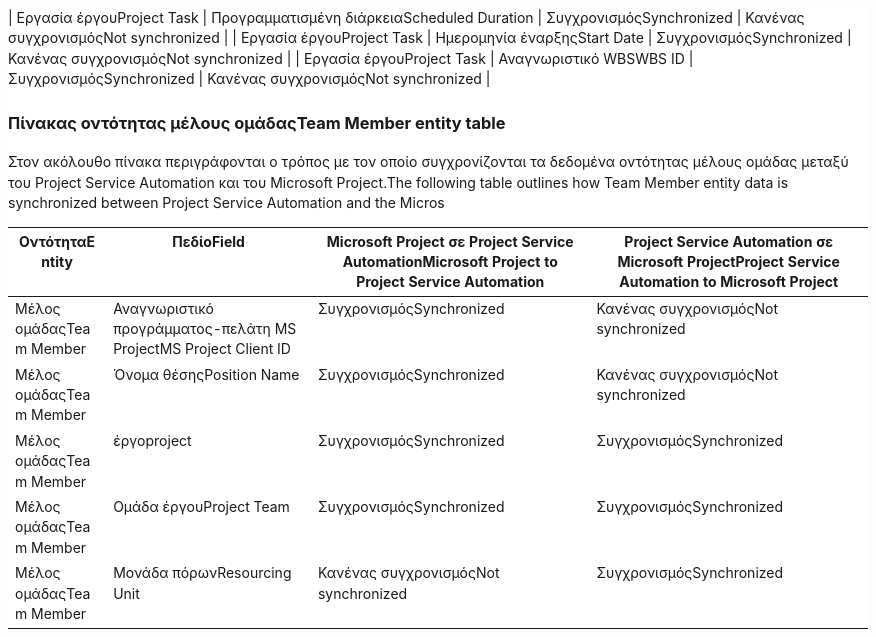 | <span data-ttu-id="b8d23-242">Εργασία έργου</span><span class="sxs-lookup"><span data-stu-id="b8d23-242">Project Task</span></span> | <span data-ttu-id="b8d23-243">Προγραμματισμένη διάρκεια</span><span class="sxs-lookup"><span data-stu-id="b8d23-243">Scheduled Duration</span></span> | <span data-ttu-id="b8d23-244">Συγχρονισμός</span><span class="sxs-lookup"><span data-stu-id="b8d23-244">Synchronized</span></span> | <span data-ttu-id="b8d23-245">Κανένας συγχρονισμός</span><span class="sxs-lookup"><span data-stu-id="b8d23-245">Not synchronized</span></span> |
| <span data-ttu-id="b8d23-246">Εργασία έργου</span><span class="sxs-lookup"><span data-stu-id="b8d23-246">Project Task</span></span> | <span data-ttu-id="b8d23-247">Ημερομηνία έναρξης</span><span class="sxs-lookup"><span data-stu-id="b8d23-247">Start Date</span></span> | <span data-ttu-id="b8d23-248">Συγχρονισμός</span><span class="sxs-lookup"><span data-stu-id="b8d23-248">Synchronized</span></span> | <span data-ttu-id="b8d23-249">Κανένας συγχρονισμός</span><span class="sxs-lookup"><span data-stu-id="b8d23-249">Not synchronized</span></span> |
| <span data-ttu-id="b8d23-250">Εργασία έργου</span><span class="sxs-lookup"><span data-stu-id="b8d23-250">Project Task</span></span> | <span data-ttu-id="b8d23-251">Αναγνωριστικό WBS</span><span class="sxs-lookup"><span data-stu-id="b8d23-251">WBS ID</span></span> | <span data-ttu-id="b8d23-252">Συγχρονισμός</span><span class="sxs-lookup"><span data-stu-id="b8d23-252">Synchronized</span></span> | <span data-ttu-id="b8d23-253">Κανένας συγχρονισμός</span><span class="sxs-lookup"><span data-stu-id="b8d23-253">Not synchronized</span></span> |

### <a name="team-member-entity-table"></a><span data-ttu-id="b8d23-254">Πίνακας οντότητας μέλους ομάδας</span><span class="sxs-lookup"><span data-stu-id="b8d23-254">Team Member entity table</span></span>
<span data-ttu-id="b8d23-255">Στον ακόλουθο πίνακα περιγράφονται ο τρόπος με τον οποίο συγχρονίζονται τα δεδομένα οντότητας μέλους ομάδας μεταξύ του Project Service Automation και του Microsoft Project.</span><span class="sxs-lookup"><span data-stu-id="b8d23-255">The following table outlines how Team Member entity data is synchronized between Project Service Automation and the Micros</span></span>

| <span data-ttu-id="b8d23-256">**Οντότητα**</span><span class="sxs-lookup"><span data-stu-id="b8d23-256">**Entity**</span></span> | <span data-ttu-id="b8d23-257">**Πεδίο**</span><span class="sxs-lookup"><span data-stu-id="b8d23-257">**Field**</span></span> | <span data-ttu-id="b8d23-258">**Microsoft Project σε Project Service Automation**</span><span class="sxs-lookup"><span data-stu-id="b8d23-258">**Microsoft Project to Project Service Automation**</span></span> | <span data-ttu-id="b8d23-259">**Project Service Automation σε Microsoft Project**</span><span class="sxs-lookup"><span data-stu-id="b8d23-259">**Project Service Automation to Microsoft Project**</span></span> |
| --- | --- | --- | --- |
| <span data-ttu-id="b8d23-260">Μέλος ομάδας</span><span class="sxs-lookup"><span data-stu-id="b8d23-260">Team Member</span></span> | <span data-ttu-id="b8d23-261">Αναγνωριστικό προγράμματος-πελάτη MS Project</span><span class="sxs-lookup"><span data-stu-id="b8d23-261">MS Project Client ID</span></span> | <span data-ttu-id="b8d23-262">Συγχρονισμός</span><span class="sxs-lookup"><span data-stu-id="b8d23-262">Synchronized</span></span> | <span data-ttu-id="b8d23-263">Κανένας συγχρονισμός</span><span class="sxs-lookup"><span data-stu-id="b8d23-263">Not synchronized</span></span> |
| <span data-ttu-id="b8d23-264">Μέλος ομάδας</span><span class="sxs-lookup"><span data-stu-id="b8d23-264">Team Member</span></span> | <span data-ttu-id="b8d23-265">Όνομα θέσης</span><span class="sxs-lookup"><span data-stu-id="b8d23-265">Position Name</span></span> | <span data-ttu-id="b8d23-266">Συγχρονισμός</span><span class="sxs-lookup"><span data-stu-id="b8d23-266">Synchronized</span></span> | <span data-ttu-id="b8d23-267">Κανένας συγχρονισμός</span><span class="sxs-lookup"><span data-stu-id="b8d23-267">Not synchronized</span></span> |
| <span data-ttu-id="b8d23-268">Μέλος ομάδας</span><span class="sxs-lookup"><span data-stu-id="b8d23-268">Team Member</span></span> | <span data-ttu-id="b8d23-269">έργο</span><span class="sxs-lookup"><span data-stu-id="b8d23-269">project</span></span> | <span data-ttu-id="b8d23-270">Συγχρονισμός</span><span class="sxs-lookup"><span data-stu-id="b8d23-270">Synchronized</span></span> | <span data-ttu-id="b8d23-271">Συγχρονισμός</span><span class="sxs-lookup"><span data-stu-id="b8d23-271">Synchronized</span></span> |
| <span data-ttu-id="b8d23-272">Μέλος ομάδας</span><span class="sxs-lookup"><span data-stu-id="b8d23-272">Team Member</span></span> | <span data-ttu-id="b8d23-273">Ομάδα έργου</span><span class="sxs-lookup"><span data-stu-id="b8d23-273">Project Team</span></span> | <span data-ttu-id="b8d23-274">Συγχρονισμός</span><span class="sxs-lookup"><span data-stu-id="b8d23-274">Synchronized</span></span> | <span data-ttu-id="b8d23-275">Συγχρονισμός</span><span class="sxs-lookup"><span data-stu-id="b8d23-275">Synchronized</span></span> |
| <span data-ttu-id="b8d23-276">Μέλος ομάδας</span><span class="sxs-lookup"><span data-stu-id="b8d23-276">Team Member</span></span> | <span data-ttu-id="b8d23-277">Μονάδα πόρων</span><span class="sxs-lookup"><span data-stu-id="b8d23-277">Resourcing Unit</span></span> | <span data-ttu-id="b8d23-278">Κανένας συγχρονισμός</span><span class="sxs-lookup"><span data-stu-id="b8d23-278">Not synchronized</span></span> | <span data-ttu-id="b8d23-279">Συγχρονισμός</span><span class="sxs-lookup"><span data-stu-id="b8d23-279">Synchronized</span></span> |